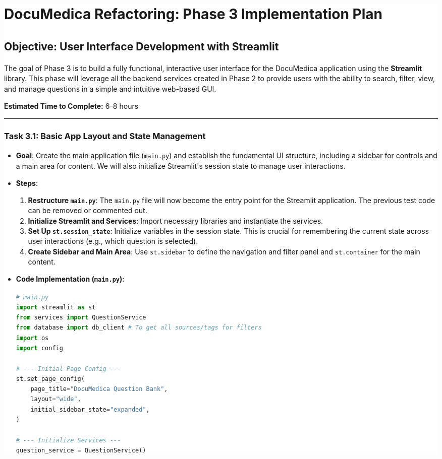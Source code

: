 # DocuMedica Refactoring: Phase 3 Implementation Plan

## **Objective: User Interface Development with Streamlit**

The goal of Phase 3 is to build a fully functional, interactive user interface for the DocuMedica application using the **Streamlit** library. This phase will leverage all the backend services created in Phase 2 to provide users with the ability to search, filter, view, and manage questions in a simple and intuitive web-based GUI.

**Estimated Time to Complete:** 6-8 hours

---

### **Task 3.1: Basic App Layout and State Management**

* **Goal**: Create the main application file (`main.py`) and establish the fundamental UI structure, including a sidebar for controls and a main area for content. We will also initialize Streamlit's session state to manage user interactions.

* **Steps**:

    1.  **Restructure `main.py`**: The `main.py` file will now become the entry point for the Streamlit application. The previous test code can be removed or commented out.
    2.  **Initialize Streamlit and Services**: Import necessary libraries and instantiate the services.
    3.  **Set Up `st.session_state`**: Initialize variables in the session state. This is crucial for remembering the current state across user interactions (e.g., which question is selected).
    4.  **Create Sidebar and Main Area**: Use `st.sidebar` to define the navigation and filter panel and `st.container` for the main content.

* **Code Implementation (`main.py`)**:

    ```python
    # main.py
    import streamlit as st
    from services import QuestionService
    from database import db_client # To get all sources/tags for filters
    import os
    import config

    # --- Initial Page Config ---
    st.set_page_config(
        page_title="DocuMedica Question Bank",
        layout="wide",
        initial_sidebar_state="expanded",
    )

    # --- Initialize Services ---
    question_service = QuestionService()
